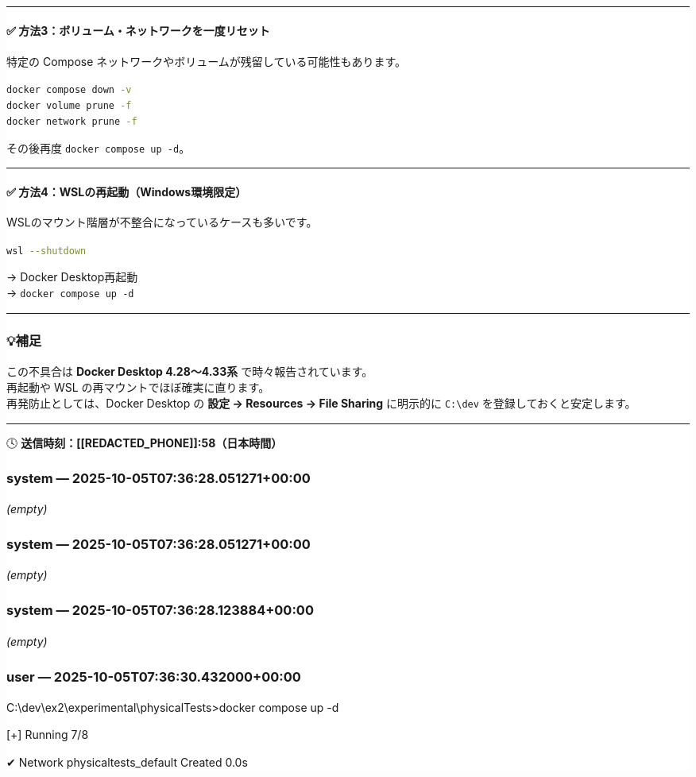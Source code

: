
---

#### ✅ 方法3：ボリューム・ネットワークを一度リセット
特定の Compose ネットワークやボリュームが残留している可能性もあります。

```bash
docker compose down -v
docker volume prune -f
docker network prune -f
```
その後再度 `docker compose up -d`。

---

#### ✅ 方法4：WSLの再起動（Windows環境限定）
WSLのマウント階層が不整合になっているケースも多いです。

```bash
wsl --shutdown
```
→ Docker Desktop再起動  
→ `docker compose up -d`

---

### 💡補足
この不具合は **Docker Desktop 4.28〜4.33系** で時々報告されています。  
再起動や WSL の再マウントでほぼ確実に直ります。  
再発防止としては、Docker Desktop の **設定 → Resources → File Sharing** に明示的に `C:\dev` を登録しておくと安定します。

---

🕓 **送信時刻：[[REDACTED_PHONE]]:58（日本時間）**

### system — 2025-10-05T07:36:28.051271+00:00

_(empty)_

### system — 2025-10-05T07:36:28.051271+00:00

_(empty)_

### system — 2025-10-05T07:36:28.123884+00:00

_(empty)_

### user — 2025-10-05T07:36:30.432000+00:00

C:\dev\ex2\experimental\physicalTests>docker compose up -d

[+] Running 7/8

 ✔ Network physicaltests_default            Created                                                                0.0s

